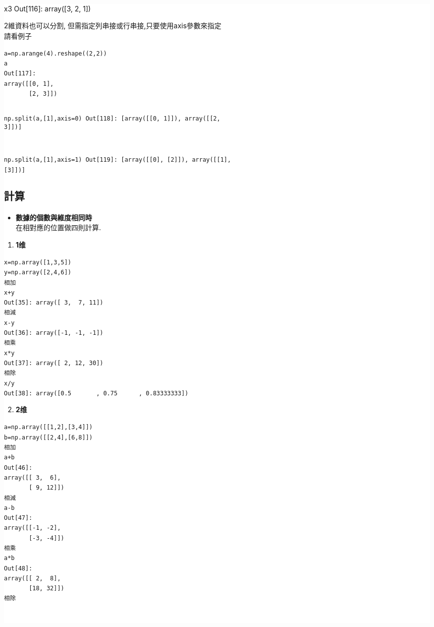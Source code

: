 x3
Out[116]: array([3, 2, 1])
</code></pre>
<p>2維資料也可以分割, 但需指定列串接或行串接,只要使用axis參數來指定<br>
請看例子</p>
<pre><code>a=np.arange(4).reshape((2,2))
a
Out[117]: 
array([[0, 1],
       [2, 3]])

np.split(a,[1],axis=0)
Out[118]: [array([[0, 1]]), array([[2, 3]])]

np.split(a,[1],axis=1)
Out[119]: 
[array([[0],
        [2]]), array([[1],
        [3]])]
</code></pre>
<h2 id="計算">計算</h2>
<ul>
<li><strong>數據的個數與維度相同時</strong><br>
在相對應的位置做四則計算.</li>
</ul>
<ol>
<li><strong>1维</strong></li>
</ol>
<pre><code>x=np.array([1,3,5])
y=np.array([2,4,6])
相加
x+y
Out[35]: array([ 3,  7, 11])
相減
x-y
Out[36]: array([-1, -1, -1])
相乘
x*y
Out[37]: array([ 2, 12, 30])
相除
x/y
Out[38]: array([0.5       , 0.75      , 0.83333333])
</code></pre>
<ol start="2">
<li><strong>2维</strong></li>
</ol>
<pre><code>a=np.array([[1,2],[3,4]])
b=np.array([[2,4],[6,8]])
相加
a+b
Out[46]: 
array([[ 3,  6],
       [ 9, 12]])
相減
a-b
Out[47]: 
array([[-1, -2],
       [-3, -4]])
相乘
a*b
Out[48]: 
array([[ 2,  8],
       [18, 32]])
相除